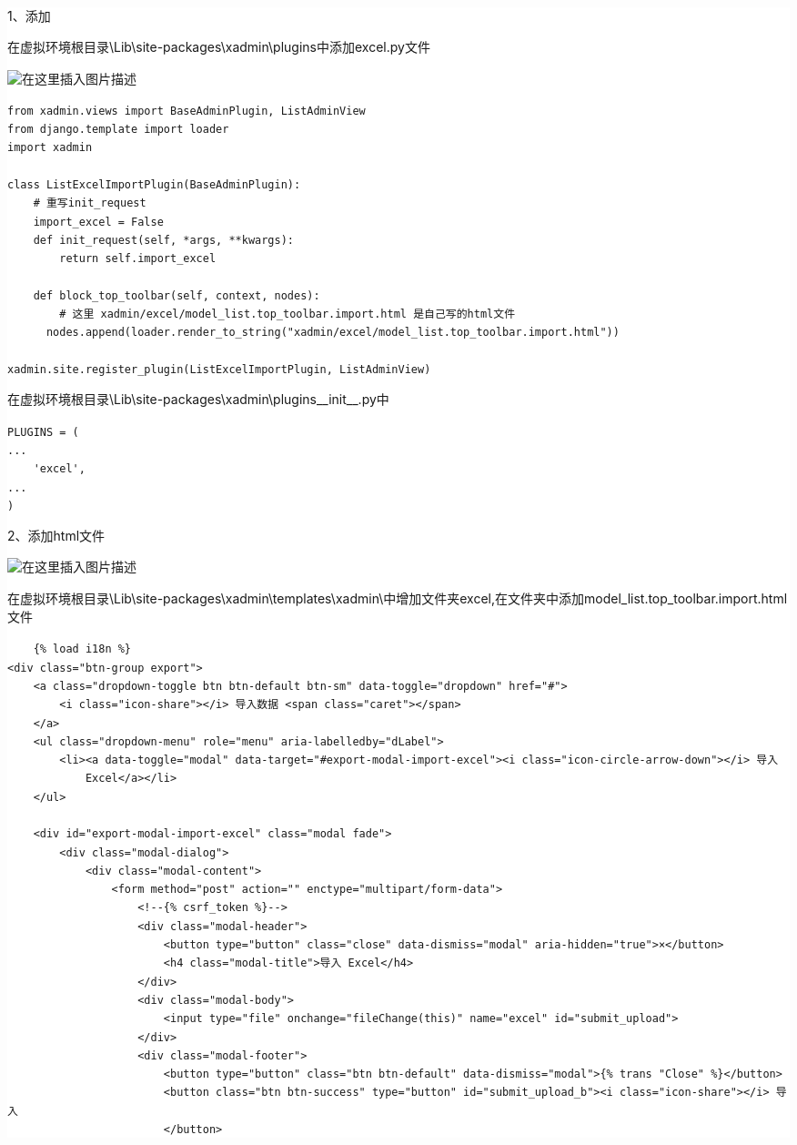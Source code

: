 1、添加

在虚拟环境根目录\Lib\site-packages\xadmin\plugins中添加excel.py文件

![在这里插入图片描述](https://img-blog.csdnimg.cn/20190426190440451.png?x-oss-process=image/watermark,type_ZmFuZ3poZW5naGVpdGk,shadow_10,text_aHR0cHM6Ly9ibG9nLmNzZG4ubmV0L2xtX2lzX2Rj,size_16,color_FFFFFF,t_70)

    from xadmin.views import BaseAdminPlugin, ListAdminView
    from django.template import loader
    import xadmin
    
    class ListExcelImportPlugin(BaseAdminPlugin):
        # 重写init_request
        import_excel = False
        def init_request(self, *args, **kwargs):
            return self.import_excel
    
        def block_top_toolbar(self, context, nodes):
            # 这里 xadmin/excel/model_list.top_toolbar.import.html 是自己写的html文件
          nodes.append(loader.render_to_string("xadmin/excel/model_list.top_toolbar.import.html"))
    
    xadmin.site.register_plugin(ListExcelImportPlugin, ListAdminView)

在虚拟环境根目录\Lib\site-packages\xadmin\plugins__init__.py中

    PLUGINS = (
    ...
        'excel',
    ...
    )

2、添加html文件

![在这里插入图片描述](https://img-blog.csdnimg.cn/20190426190455263.png?x-oss-process=image/watermark,type_ZmFuZ3poZW5naGVpdGk,shadow_10,text_aHR0cHM6Ly9ibG9nLmNzZG4ubmV0L2xtX2lzX2Rj,size_16,color_FFFFFF,t_70)

在虚拟环境根目录\Lib\site-packages\xadmin\templates\xadmin\中增加文件夹excel,在文件夹中添加model_list.top_toolbar.import.html文件

        {% load i18n %}
    <div class="btn-group export">
        <a class="dropdown-toggle btn btn-default btn-sm" data-toggle="dropdown" href="#">
            <i class="icon-share"></i> 导入数据 <span class="caret"></span>
        </a>
        <ul class="dropdown-menu" role="menu" aria-labelledby="dLabel">
            <li><a data-toggle="modal" data-target="#export-modal-import-excel"><i class="icon-circle-arrow-down"></i> 导入
                Excel</a></li>
        </ul>
    
        <div id="export-modal-import-excel" class="modal fade">
            <div class="modal-dialog">
                <div class="modal-content">
                    <form method="post" action="" enctype="multipart/form-data">
                        <!--{% csrf_token %}-->
                        <div class="modal-header">
                            <button type="button" class="close" data-dismiss="modal" aria-hidden="true">×</button>
                            <h4 class="modal-title">导入 Excel</h4>
                        </div>
                        <div class="modal-body">
                            <input type="file" onchange="fileChange(this)" name="excel" id="submit_upload">
                        </div>
                        <div class="modal-footer">
                            <button type="button" class="btn btn-default" data-dismiss="modal">{% trans "Close" %}</button>
                            <button class="btn btn-success" type="button" id="submit_upload_b"><i class="icon-share"></i> 导入
                            </button>